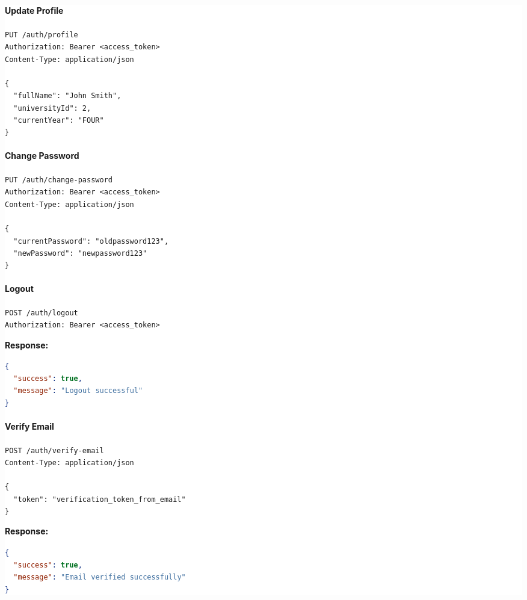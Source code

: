 #### Update Profile
```http
PUT /auth/profile
Authorization: Bearer <access_token>
Content-Type: application/json

{
  "fullName": "John Smith",
  "universityId": 2,
  "currentYear": "FOUR"
}
```

#### Change Password
```http
PUT /auth/change-password
Authorization: Bearer <access_token>
Content-Type: application/json

{
  "currentPassword": "oldpassword123",
  "newPassword": "newpassword123"
}
```

#### Logout
```http
POST /auth/logout
Authorization: Bearer <access_token>
```

**Response:**
```json
{
  "success": true,
  "message": "Logout successful"
}
```

#### Verify Email
```http
POST /auth/verify-email
Content-Type: application/json

{
  "token": "verification_token_from_email"
}
```

**Response:**
```json
{
  "success": true,
  "message": "Email verified successfully"
}
```
